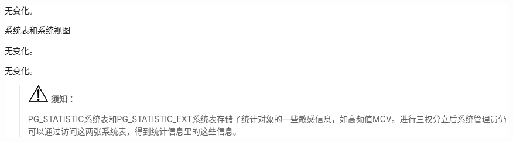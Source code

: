 <td class="cellrowborder" colspan="5" valign="top" headers="mcps1.2.10.1.5 mcps1.2.10.1.6 mcps1.2.10.1.7 mcps1.2.10.1.8 mcps1.2.10.1.9 "><p id="zh-cn_topic_0237121101_p1795295511718"><a name="zh-cn_topic_0237121101_p1795295511718"></a><a name="zh-cn_topic_0237121101_p1795295511718"></a>无变化。</p>
</td>
</tr>
<tr id="zh-cn_topic_0237121101_zh-cn_topic_0155089861_row7583185092111"><td class="cellrowborder" valign="top" headers="mcps1.2.10.1.1 "><p id="zh-cn_topic_0237121101_zh-cn_topic_0155089861_p14583145082110"><a name="zh-cn_topic_0237121101_zh-cn_topic_0155089861_p14583145082110"></a><a name="zh-cn_topic_0237121101_zh-cn_topic_0155089861_p14583145082110"></a>系统表和系统视图</p>
</td>
<td class="cellrowborder" valign="top" headers="mcps1.2.10.1.2 "><p id="zh-cn_topic_0237121101_zh-cn_topic_0155089861_p18583450112110"><a name="zh-cn_topic_0237121101_zh-cn_topic_0155089861_p18583450112110"></a><a name="zh-cn_topic_0237121101_zh-cn_topic_0155089861_p18583450112110"></a>无变化。</p>
</td>
<td class="cellrowborder" colspan="6" valign="top" headers="mcps1.2.10.1.4 mcps1.2.10.1.5 mcps1.2.10.1.6 mcps1.2.10.1.7 mcps1.2.10.1.8 mcps1.2.10.1.9 "><p id="zh-cn_topic_0237121101_p127482384720"><a name="zh-cn_topic_0237121101_p127482384720"></a><a name="zh-cn_topic_0237121101_p127482384720"></a>无变化。</p>
</td>
</tr>
</tbody>
</table>


> ![](public_sys-resources/icon-notice.gif) **须知：**   
>
> PG_STATISTIC系统表和PG_STATISTIC_EXT系统表存储了统计对象的一些敏感信息，如高频值MCV。进行三权分立后系统管理员仍可以通过访问这两张系统表，得到统计信息里的这些信息。